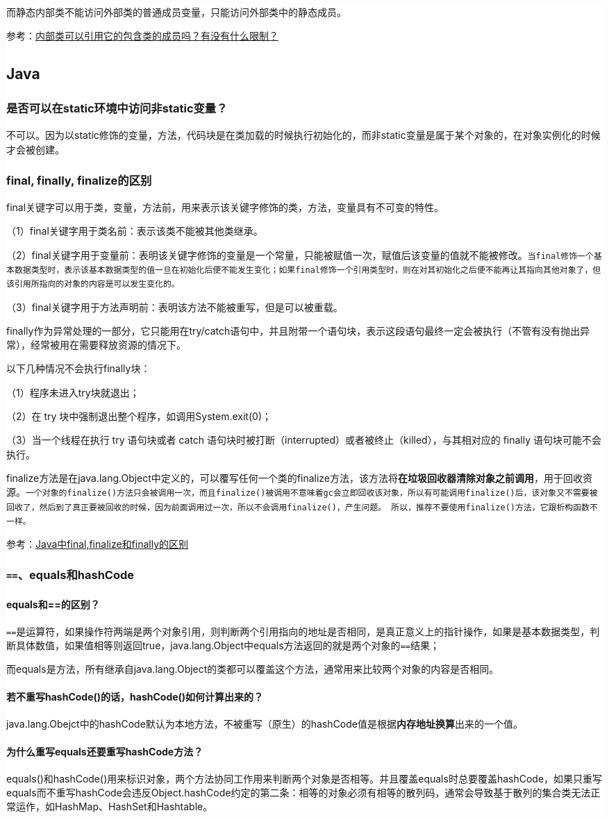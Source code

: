 而静态内部类不能访问外部类的普通成员变量，只能访问外部类中的静态成员。



参考：[内部类可以引用它的包含类的成员吗？有没有什么限制？](https://www.cnblogs.com/wanglingling/p/7675918.html)

## Java

### 是否可以在static环境中访问非static变量？ 

不可以。因为以static修饰的变量，方法，代码块是在类加载的时候执行初始化的，而非static变量是属于某个对象的，在对象实例化的时候才会被创建。

### final, finally, finalize的区别

final关键字可以用于类，变量，方法前，用来表示该关键字修饰的类，方法，变量具有不可变的特性。

（1）final关键字用于类名前：表示该类不能被其他类继承。

（2）final关键字用于变量前：表明该关键字修饰的变量是一个常量，只能被赋值一次，赋值后该变量的值就不能被修改。`当final修饰一个基本数据类型时，表示该基本数据类型的值一旦在初始化后便不能发生变化；如果final修饰一个引用类型时，则在对其初始化之后便不能再让其指向其他对象了，但该引用所指向的对象的内容是可以发生变化的。`

（3）final关键字用于方法声明前：表明该方法不能被重写，但是可以被重载。



finally作为异常处理的一部分，它只能用在try/catch语句中，并且附带一个语句块，表示这段语句最终一定会被执行（不管有没有抛出异常），经常被用在需要释放资源的情况下。

以下几种情况不会执行finally块：

（1）程序未进入try块就退出；

（2）在 try 块中强制退出整个程序，如调用System.exit(0)；

（3）当一个线程在执行 try 语句块或者 catch 语句块时被打断（interrupted）或者被终止（killed），与其相对应的 finally 语句块可能不会执行。



finalize方法是在java.lang.Object中定义的，可以覆写任何一个类的finalize方法，该方法将**在垃圾回收器清除对象之前调用**，用于回收资源。`一个对象的finalize()方法只会被调用一次，而且finalize()被调用不意味着gc会立即回收该对象，所以有可能调用finalize()后，该对象又不需要被回收了，然后到了真正要被回收的时候，因为前面调用过一次，所以不会调用finalize()，产生问题。 所以，推荐不要使用finalize()方法，它跟析构函数不一样。`

参考：[Java中final,finalize和finally的区别](https://www.cnblogs.com/ktao/p/8586966.html)

### `==`、equals和hashCode

#### equals和==的区别？

`==`是运算符，如果操作符两端是两个对象引用，则判断两个引用指向的地址是否相同，是真正意义上的指针操作，如果是基本数据类型，判断具体数值，如果值相等则返回true，java.lang.Object中equals方法返回的就是两个对象的`==`结果；

而equals是方法，所有继承自java.lang.Object的类都可以覆盖这个方法，通常用来比较两个对象的内容是否相同。

#### 若不重写hashCode()的话，hashCode()如何计算出来的？

java.lang.Obejct中的hashCode默认为本地方法，不被重写（原生）的hashCode值是根据**内存地址换算**出来的一个值。

#### 为什么重写equals还要重写hashCode方法？

equals()和hashCode()用来标识对象，两个方法协同工作用来判断两个对象是否相等。并且覆盖equals时总要覆盖hashCode，如果只重写equals而不重写hashCode会违反Object.hashCode约定的第二条：相等的对象必须有相等的散列码，通常会导致基于散列的集合类无法正常运作，如HashMap、HashSet和Hashtable。
